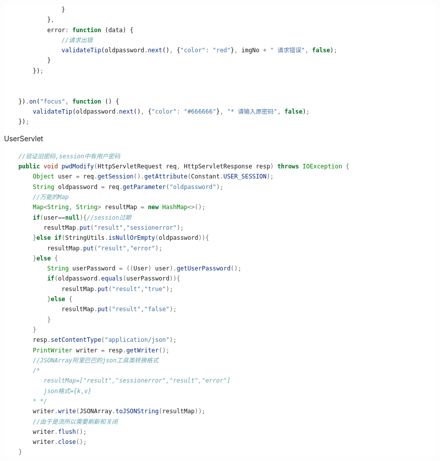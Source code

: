 ```js
                }
            },
            error: function (data) {
                //请求出错
                validateTip(oldpassword.next(), {"color": "red"}, imgNo + " 请求错误", false);
            }
        });


    }).on("focus", function () {
        validateTip(oldpassword.next(), {"color": "#666666"}, "* 请输入原密码", false);
    });
```







UserServlet

```java
    //验证旧密码,session中有用户密码
    public void pwdModify(HttpServletRequest req, HttpServletResponse resp) throws IOException {
        Object user = req.getSession().getAttribute(Constant.USER_SESSION);
        String oldpassword = req.getParameter("oldpassword");
        //万能的Map
        Map<String, String> resultMap = new HashMap<>();
        if(user==null){//session过期
           resultMap.put("result","sessionerror");
        }else if(StringUtils.isNullOrEmpty(oldpassword)){
            resultMap.put("result","error");
        }else {
            String userPassword = ((User) user).getUserPassword();
            if(oldpassword.equals(userPassword)){
                resultMap.put("result","true");
            }else {
                resultMap.put("result","false");
            }
        }
        resp.setContentType("application/json");
        PrintWriter writer = resp.getWriter();
        //JSONArray阿里巴巴的json工具类转换格式
        /*
           resultMap=["result","sessionerror","result","error"]
           json格式={k,v}
        * */
        writer.write(JSONArray.toJSONString(resultMap));
        //由于是流所以需要刷新和关闭
        writer.flush();
        writer.close();
    }
```
